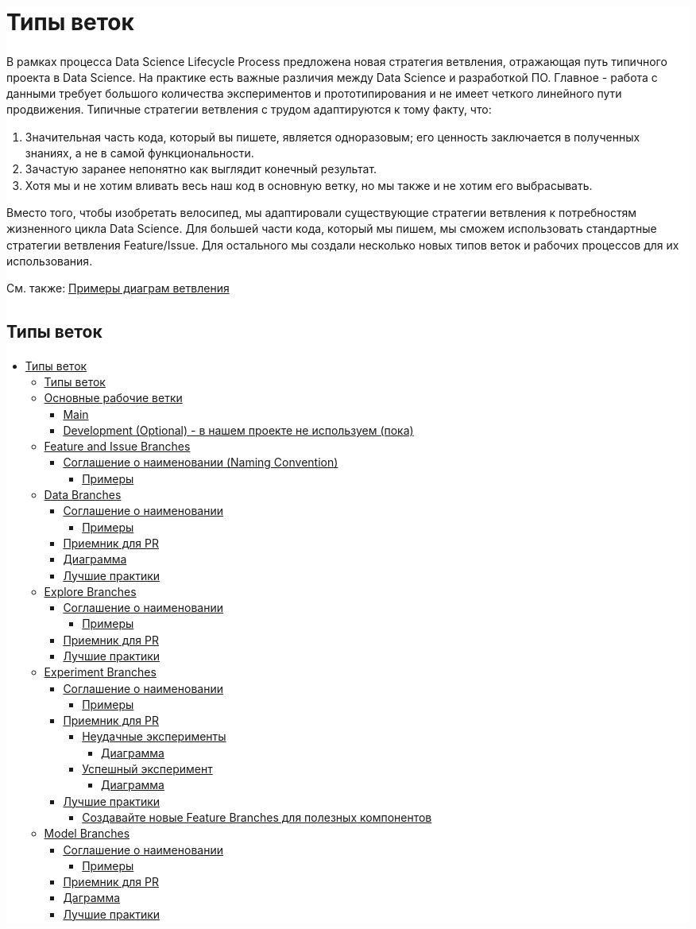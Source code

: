 # Типы веток

В рамках процесса Data Science Lifecycle Process предложена новая стратегия ветвления, отражающая путь типичного проекта в Data Science. На практике есть важные различия между Data Science и разработкой ПО. Главное - работа с данными требует большого количества экспериментов и прототипирования и не имеет четкого линейного пути продвижения. Типичные стратегии ветвления с трудом адаптируются к тому факту, что:

1. Значительная часть кода, который вы пишете, является одноразовым; его ценность заключается в полученных знаниях, а не в самой функциональности.
2. Зачастую заранее непонятно как выглядит конечный результат.
3. Хотя мы и не хотим вливать весь наш код в основную ветку, но мы также и не хотим его выбрасывать.

Вместо того, чтобы изобретать велосипед, мы адаптировали существующие стратегии ветвления к потребностям жизненного цикла Data Science. Для большей части кода, который мы пишем, мы сможем использовать стандартные стратегии ветвления Feature/Issue. Для остального мы создали несколько новых типов веток и рабочих процессов для их использования.

См. также: [Примеры диаграм ветвления](./media/branching-patterns.pdf)

## Типы веток
- [Типы веток](#типы-веток)
  - [Типы веток](#типы-веток-1)
  - [Основные рабочие ветки](#основные-рабочие-ветки)
    - [Main](#main)
    - [Development (Optional) - в нашем проекте не используем (пока)](#development-optional---в-нашем-проекте-не-используем-пока)
  - [Feature and Issue Branches](#feature-and-issue-branches)
    - [Соглашение о наименовании (Naming Convention)](#соглашение-о-наименовании-naming-convention)
      - [Примеры](#примеры)
  - [Data Branches](#data-branches)
    - [Соглашение о наименовании](#соглашение-о-наименовании)
      - [Примеры](#примеры-1)
    - [Приемник для PR](#приемник-для-pr)
    - [Диаграмма](#диаграмма)
    - [Лучшие практики](#лучшие-практики)
  - [Explore Branches](#explore-branches)
    - [Соглашение о наименовании](#соглашение-о-наименовании-1)
      - [Примеры](#примеры-2)
    - [Приемник для PR](#приемник-для-pr-1)
    - [Лучшие практики](#лучшие-практики-1)
  - [Experiment Branches](#experiment-branches)
    - [Соглашение о наименовании](#соглашение-о-наименовании-2)
      - [Примеры](#примеры-3)
    - [Приемник для PR](#приемник-для-pr-2)
      - [Неудачные эксперименты](#неудачные-эксперименты)
        - [Диаграмма](#диаграмма-1)
      - [Успешный эксперимент](#успешный-эксперимент)
        - [Диаграмма](#диаграмма-2)
    - [Лучшие практики](#лучшие-практики-2)
      - [Создавайте новые Feature Branches для полезных компонентов](#создавайте-новые-feature-branches-для-полезных-компонентов)
  - [Model Branches](#model-branches)
    - [Соглашение о наименовании](#соглашение-о-наименовании-3)
      - [Примеры](#примеры-4)
    - [Приемник для PR](#приемник-для-pr-3)
    - [Даграмма](#даграмма)
    - [Лучшие практики](#лучшие-практики-3)
  